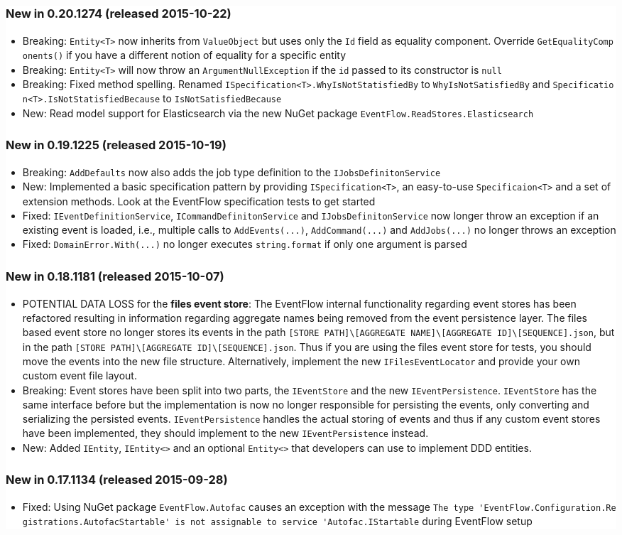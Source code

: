 ### New in 0.20.1274 (released 2015-10-22)

- Breaking: `Entity<T>` now inherits from `ValueObject` but uses only the `Id`
  field as equality component. Override `GetEqualityComponents()` if you have
  a different notion of equality for a specific entity
- Breaking: `Entity<T>` will now throw an `ArgumentNullException` if the `id`
  passed to its constructor is `null`
- Breaking: Fixed method spelling. Renamed
  `ISpecification<T>.WhyIsNotStatisfiedBy` to `WhyIsNotSatisfiedBy` and
  `Specification<T>.IsNotStatisfiedBecause` to `IsNotSatisfiedBecause`
- New: Read model support for Elasticsearch via the new NuGet package
  `EventFlow.ReadStores.Elasticsearch`

### New in 0.19.1225 (released 2015-10-19)

- Breaking: `AddDefaults` now also adds the job type definition to the
  `IJobsDefinitonService`
- New: Implemented a basic specification pattern by providing
  `ISpecification<T>`, an easy-to-use `Specificaion<T>` and a set of extension
  methods. Look at the EventFlow specification tests to get started
- Fixed: `IEventDefinitionService`, `ICommandDefinitonService` and
  `IJobsDefinitonService` now longer throw an exception if an existing
  event is loaded, i.e., multiple calls to `AddEvents(...)`, `AddCommand(...)`
  and `AddJobs(...)` no longer throws an exception
- Fixed: `DomainError.With(...)` no longer executes `string.format` if only
  one argument is parsed

### New in 0.18.1181 (released 2015-10-07)

- POTENTIAL DATA LOSS for the **files event store**: The EventFlow
  internal functionality regarding event stores has been refactored resulting
  in information regarding aggregate names being removed from the event
  persistence layer. The files based event store no longer stores its events in
  the path `[STORE PATH]\[AGGREGATE NAME]\[AGGREGATE ID]\[SEQUENCE].json`, but
  in the path `[STORE PATH]\[AGGREGATE ID]\[SEQUENCE].json`. Thus if you are
  using the files event store for tests, you should move the events into the
  new file structure. Alternatively, implement the new `IFilesEventLocator` and
  provide your own custom event file layout.
- Breaking: Event stores have been split into two parts, the `IEventStore`
  and the new `IEventPersistence`. `IEventStore` has the same interface before
  but the implementation is now no longer responsible for persisting the events,
  only converting and serializing the persisted events. `IEventPersistence`
  handles the actual storing of events and thus if any custom event stores have
  been implemented, they should implement to the new `IEventPersistence`
  instead.
- New: Added `IEntity`, `IEntity<>` and an optional `Entity<>` that developers
  can use to implement DDD entities.

### New in 0.17.1134 (released 2015-09-28)

- Fixed: Using NuGet package `EventFlow.Autofac` causes an exception with the
  message `The type 'EventFlow.Configuration.Registrations.AutofacStartable' is not assignable to service 'Autofac.IStartable` during EventFlow setup
